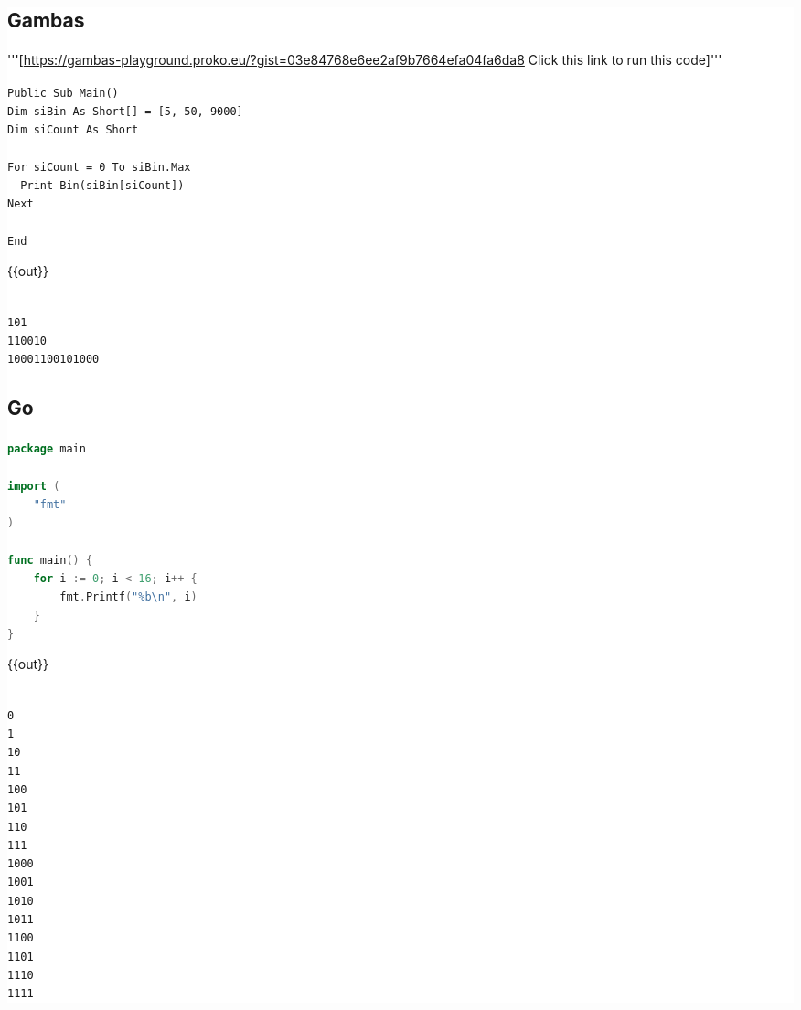 

## Gambas

'''[https://gambas-playground.proko.eu/?gist=03e84768e6ee2af9b7664efa04fa6da8 Click this link to run this code]'''

```gambas
Public Sub Main()
Dim siBin As Short[] = [5, 50, 9000] 
Dim siCount As Short

For siCount = 0 To siBin.Max
  Print Bin(siBin[siCount])
Next

End
```

{{out}}

```txt

101
110010
10001100101000

```



## Go


```go
package main

import (
	"fmt"
)

func main() {
	for i := 0; i < 16; i++ {
		fmt.Printf("%b\n", i)
	}
}
```

{{out}}

```txt

0
1
10
11
100
101
110
111
1000
1001
1010
1011
1100
1101
1110
1111

```